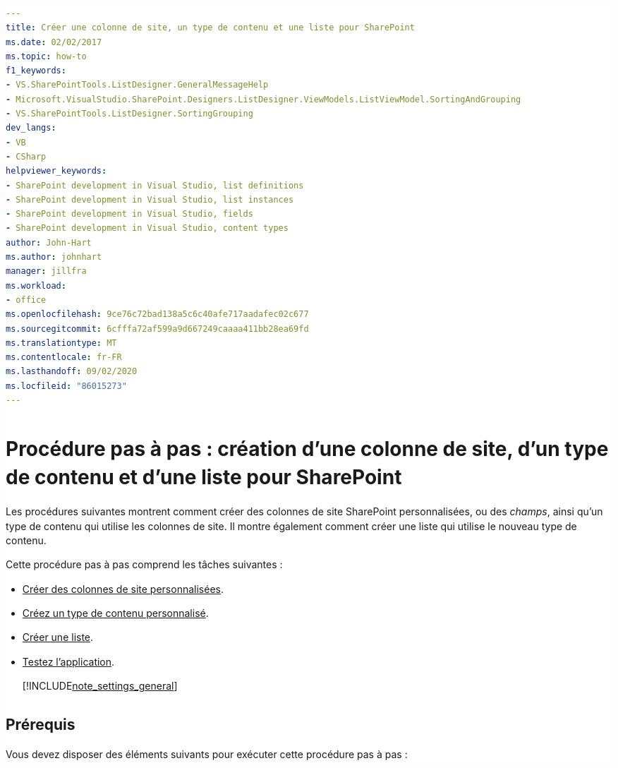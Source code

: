 ```yaml
---
title: Créer une colonne de site, un type de contenu et une liste pour SharePoint
ms.date: 02/02/2017
ms.topic: how-to
f1_keywords:
- VS.SharePointTools.ListDesigner.GeneralMessageHelp
- Microsoft.VisualStudio.SharePoint.Designers.ListDesigner.ViewModels.ListViewModel.SortingAndGrouping
- VS.SharePointTools.ListDesigner.SortingGrouping
dev_langs:
- VB
- CSharp
helpviewer_keywords:
- SharePoint development in Visual Studio, list definitions
- SharePoint development in Visual Studio, list instances
- SharePoint development in Visual Studio, fields
- SharePoint development in Visual Studio, content types
author: John-Hart
ms.author: johnhart
manager: jillfra
ms.workload:
- office
ms.openlocfilehash: 9ce76c72bad138a5c6c40afe717aadafec02c677
ms.sourcegitcommit: 6cfffa72af599a9d667249caaaa411bb28ea69fd
ms.translationtype: MT
ms.contentlocale: fr-FR
ms.lasthandoff: 09/02/2020
ms.locfileid: "86015273"
---
```

# <a name="walkthrough-create-a-site-column-content-type-and-list-for-sharepoint"></a>Procédure pas à pas : création d’une colonne de site, d’un type de contenu et d’une liste pour SharePoint
  Les procédures suivantes montrent comment créer des colonnes de site SharePoint personnalisées, ou des *champs*, ainsi qu’un type de contenu qui utilise les colonnes de site. Il montre également comment créer une liste qui utilise le nouveau type de contenu.

 Cette procédure pas à pas comprend les tâches suivantes :

- [Créer des colonnes de site personnalisées](#create-custom-site-columns).

- [Créez un type de contenu personnalisé](#create-a-custom-content-type).

- [Créer une liste](#create-a-list).

- [Testez l’application](#test-the-application).

  [!INCLUDE[note_settings_general](../sharepoint/includes/note-settings-general-md.md)]

## <a name="prerequisites"></a>Prérequis
 Vous devez disposer des éléments suivants pour exécuter cette procédure pas à pas :
